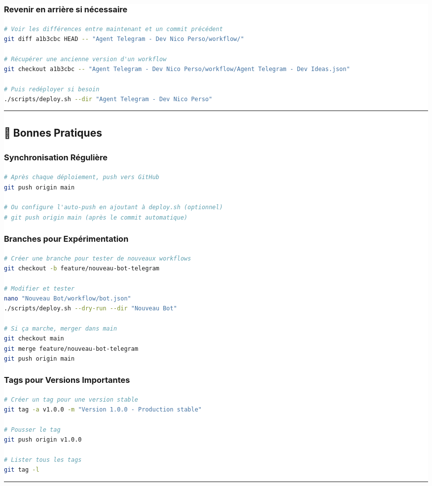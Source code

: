 ### Revenir en arrière si nécessaire

```bash
# Voir les différences entre maintenant et un commit précédent
git diff a1b3cbc HEAD -- "Agent Telegram - Dev Nico Perso/workflow/"

# Récupérer une ancienne version d'un workflow
git checkout a1b3cbc -- "Agent Telegram - Dev Nico Perso/workflow/Agent Telegram - Dev Ideas.json"

# Puis redéployer si besoin
./scripts/deploy.sh --dir "Agent Telegram - Dev Nico Perso"
```

---

## 🎯 Bonnes Pratiques

### Synchronisation Régulière

```bash
# Après chaque déploiement, push vers GitHub
git push origin main

# Ou configure l'auto-push en ajoutant à deploy.sh (optionnel)
# git push origin main (après le commit automatique)
```

### Branches pour Expérimentation

```bash
# Créer une branche pour tester de nouveaux workflows
git checkout -b feature/nouveau-bot-telegram

# Modifier et tester
nano "Nouveau Bot/workflow/bot.json"
./scripts/deploy.sh --dry-run --dir "Nouveau Bot"

# Si ça marche, merger dans main
git checkout main
git merge feature/nouveau-bot-telegram
git push origin main
```

### Tags pour Versions Importantes

```bash
# Créer un tag pour une version stable
git tag -a v1.0.0 -m "Version 1.0.0 - Production stable"

# Pousser le tag
git push origin v1.0.0

# Lister tous les tags
git tag -l
```

---